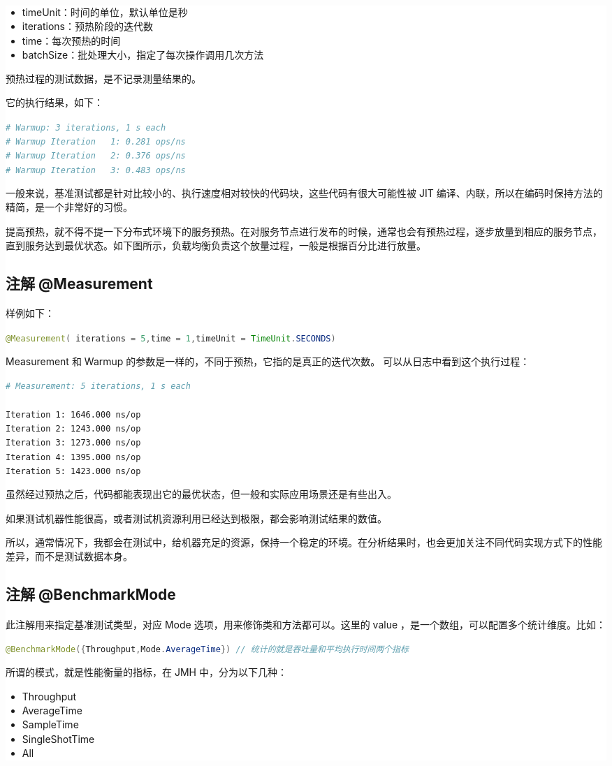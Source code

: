 - timeUnit：时间的单位，默认单位是秒
- iterations：预热阶段的迭代数
- time：每次预热的时间
- batchSize：批处理大小，指定了每次操作调用几次方法

预热过程的测试数据，是不记录测量结果的。

它的执行结果，如下：
```bash
# Warmup: 3 iterations, 1 s each 
# Warmup Iteration   1: 0.281 ops/ns 
# Warmup Iteration   2: 0.376 ops/ns 
# Warmup Iteration   3: 0.483 ops/ns

```
一般来说，基准测试都是针对比较小的、执行速度相对较快的代码块，这些代码有很大可能性被 JIT 编译、内联，所以在编码时保持方法的精简，是一个非常好的习惯。

提高预热，就不得不提一下分布式环境下的服务预热。在对服务节点进行发布的时候，通常也会有预热过程，逐步放量到相应的服务节点，直到服务达到最优状态。如下图所示，负载均衡负责这个放量过程，一般是根据百分比进行放量。

## 注解 @Measurement 

样例如下：

```java
@Measurement( iterations = 5,time = 1,timeUnit = TimeUnit.SECONDS)
```

Measurement 和 Warmup 的参数是一样的，不同于预热，它指的是真正的迭代次数。
可以从日志中看到这个执行过程：

```bash
# Measurement: 5 iterations, 1 s each 

Iteration 1: 1646.000 ns/op 
Iteration 2: 1243.000 ns/op 
Iteration 3: 1273.000 ns/op 
Iteration 4: 1395.000 ns/op 
Iteration 5: 1423.000 ns/op
```

虽然经过预热之后，代码都能表现出它的最优状态，但一般和实际应用场景还是有些出入。

如果测试机器性能很高，或者测试机资源利用已经达到极限，都会影响测试结果的数值。

所以，通常情况下，我都会在测试中，给机器充足的资源，保持一个稳定的环境。在分析结果时，也会更加关注不同代码实现方式下的性能差异，而不是测试数据本身。

## 注解 @BenchmarkMode 
此注解用来指定基准测试类型，对应 Mode 选项，用来修饰类和方法都可以。这里的 value ，是一个数组，可以配置多个统计维度。比如：

```java
@BenchmarkMode({Throughput,Mode.AverageTime}) // 统计的就是吞吐量和平均执行时间两个指标
```

所谓的模式，就是性能衡量的指标，在 JMH 中，分为以下几种：

- Throughput
- AverageTime
- SampleTime
- SingleShotTime
- All
